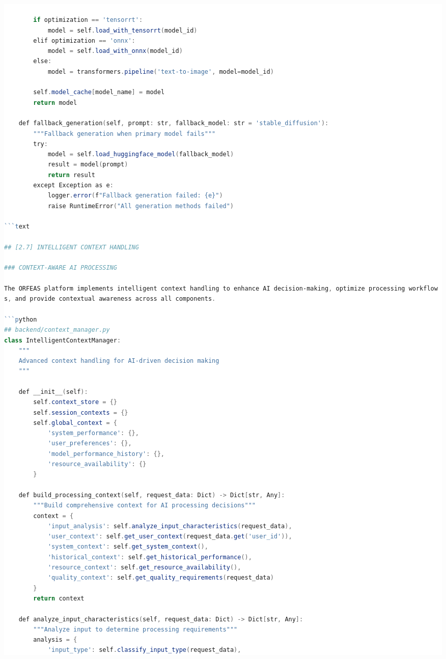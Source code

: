 ```powershell

        if optimization == 'tensorrt':
            model = self.load_with_tensorrt(model_id)
        elif optimization == 'onnx':
            model = self.load_with_onnx(model_id)
        else:
            model = transformers.pipeline('text-to-image', model=model_id)

        self.model_cache[model_name] = model
        return model

    def fallback_generation(self, prompt: str, fallback_model: str = 'stable_diffusion'):
        """Fallback generation when primary model fails"""
        try:
            model = self.load_huggingface_model(fallback_model)
            result = model(prompt)
            return result
        except Exception as e:
            logger.error(f"Fallback generation failed: {e}")
            raise RuntimeError("All generation methods failed")

```text

## [2.7] INTELLIGENT CONTEXT HANDLING

### CONTEXT-AWARE AI PROCESSING

The ORFEAS platform implements intelligent context handling to enhance AI decision-making, optimize processing workflows, and provide contextual awareness across all components.

```python
## backend/context_manager.py
class IntelligentContextManager:
    """
    Advanced context handling for AI-driven decision making
    """

    def __init__(self):
        self.context_store = {}
        self.session_contexts = {}
        self.global_context = {
            'system_performance': {},
            'user_preferences': {},
            'model_performance_history': {},
            'resource_availability': {}
        }

    def build_processing_context(self, request_data: Dict) -> Dict[str, Any]:
        """Build comprehensive context for AI processing decisions"""
        context = {
            'input_analysis': self.analyze_input_characteristics(request_data),
            'user_context': self.get_user_context(request_data.get('user_id')),
            'system_context': self.get_system_context(),
            'historical_context': self.get_historical_performance(),
            'resource_context': self.get_resource_availability(),
            'quality_context': self.get_quality_requirements(request_data)
        }
        return context

    def analyze_input_characteristics(self, request_data: Dict) -> Dict[str, Any]:
        """Analyze input to determine processing requirements"""
        analysis = {
            'input_type': self.classify_input_type(request_data),
```